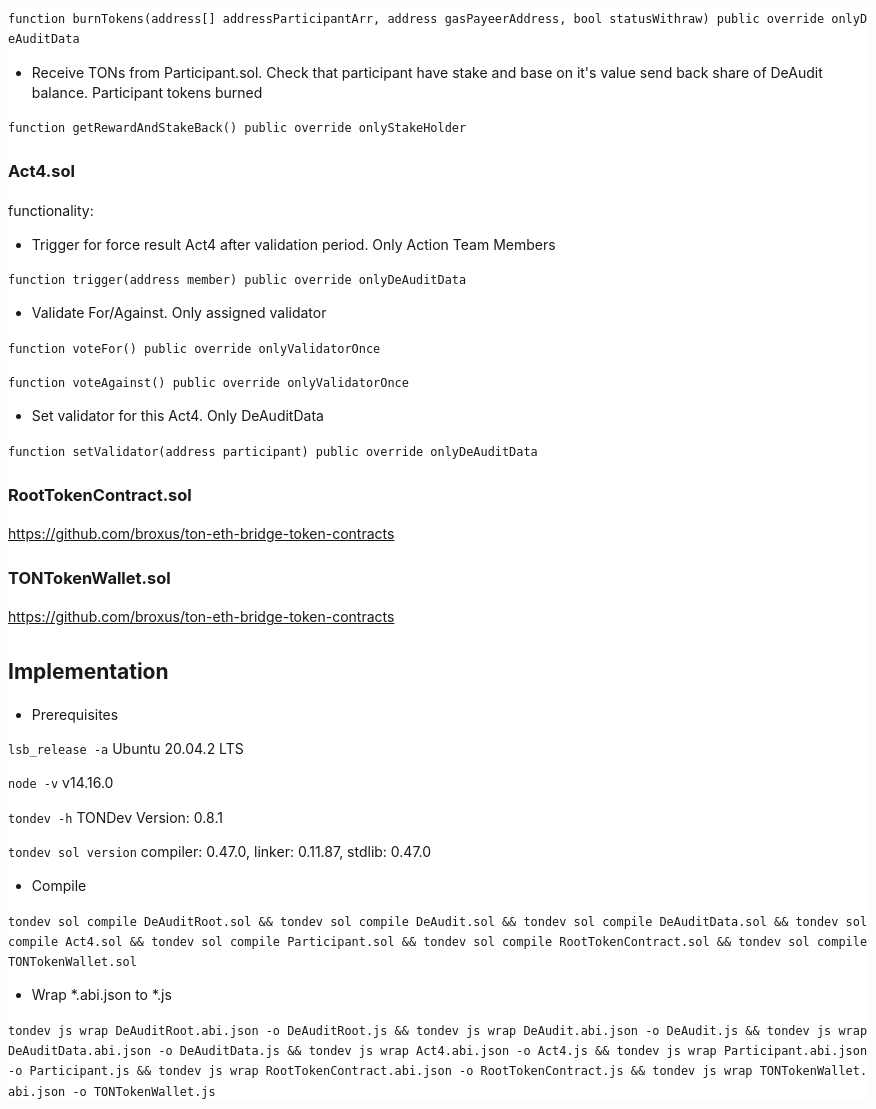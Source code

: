 `function burnTokens(address[] addressParticipantArr, address gasPayeerAddress, bool statusWithraw) public override onlyDeAuditData`

* Receive TONs from Participant.sol. Check that participant have stake and base on it's value send back share of DeAudit balance. Participant tokens burned

`function getRewardAndStakeBack() public override onlyStakeHolder `


### Act4.sol

functionality:

* Trigger for force result Act4 after validation period. Only Action Team Members

`function trigger(address member) public override onlyDeAuditData `

* Validate For/Against. Only assigned validator

`function voteFor() public override onlyValidatorOnce`

`function voteAgainst() public override onlyValidatorOnce `

* Set validator for this Act4. Only DeAuditData

`function setValidator(address participant) public override onlyDeAuditData`

### RootTokenContract.sol

https://github.com/broxus/ton-eth-bridge-token-contracts

### TONTokenWallet.sol

https://github.com/broxus/ton-eth-bridge-token-contracts

## Implementation

* Prerequisites

`lsb_release -a`
Ubuntu 20.04.2 LTS

`node -v`
v14.16.0

`tondev -h`
TONDev Version: 0.8.1

`tondev sol version`
compiler: 0.47.0,  linker: 0.11.87,  stdlib: 0.47.0  

* Compile

`tondev sol compile DeAuditRoot.sol && tondev sol compile DeAudit.sol && tondev sol compile DeAuditData.sol && tondev sol compile Act4.sol && tondev sol compile Participant.sol && tondev sol compile RootTokenContract.sol && tondev sol compile TONTokenWallet.sol`

* Wrap *.abi.json to *.js

`tondev js wrap DeAuditRoot.abi.json -o DeAuditRoot.js &&
tondev js wrap DeAudit.abi.json -o DeAudit.js &&
tondev js wrap DeAuditData.abi.json -o DeAuditData.js &&
tondev js wrap Act4.abi.json -o Act4.js &&
tondev js wrap Participant.abi.json -o Participant.js &&
tondev js wrap RootTokenContract.abi.json -o RootTokenContract.js &&
tondev js wrap TONTokenWallet.abi.json -o TONTokenWallet.js`
